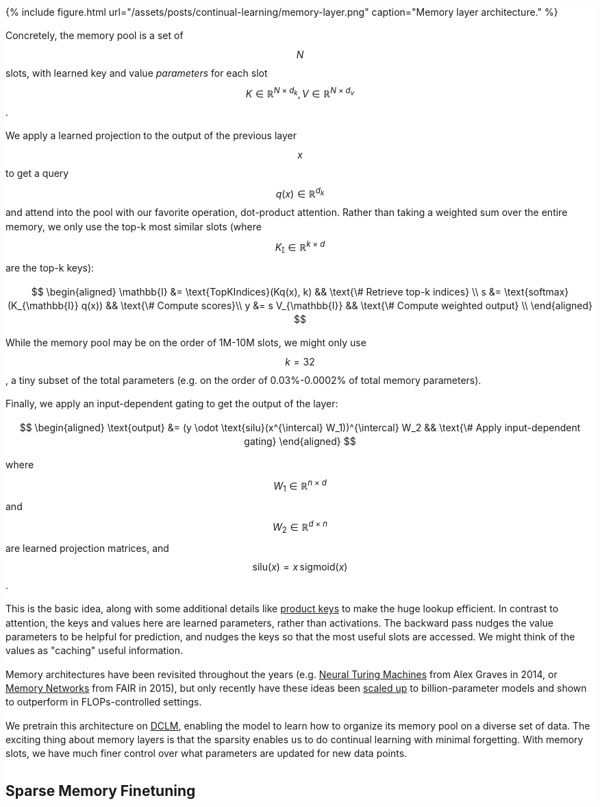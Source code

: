 {% include figure.html
url="/assets/posts/continual-learning/memory-layer.png"
caption="Memory layer architecture."
%}

Concretely, the memory pool is a set of $$N$$ slots, with learned key and value *parameters* for each slot $$K \in \mathbb{R}^{N \times d_k}, V \in \mathbb{R}^{N \times d_v}$$.

We apply a learned projection to the output of the previous layer $$x$$ to get a query $$q(x) \in \mathbb{R}^{d_k}$$ and attend into the pool with our favorite operation, dot-product attention. Rather than taking a weighted sum over the entire memory, we only use the top-k most similar slots (where $$K_{\mathbb{I}} \in \mathbb{R}^{k \times d}$$ are the top-k keys):

$$
\begin{aligned}
\mathbb{I} &= \text{TopKIndices}(Kq(x), k)
  && \text{\# Retrieve top-k indices} \\
s &= \text{softmax}(K_{\mathbb{I}} q(x)) && \text{\# Compute scores}\\
y &= s V_{\mathbb{I}}  && \text{\# Compute weighted output} \\
\end{aligned}
$$

While the memory pool may be on the order of 1M-10M slots, we might only use $$k=32$$, a tiny subset of the total parameters (e.g. on the order of 0.03%-0.0002% of total memory parameters).

Finally, we apply an input-dependent gating to get the output of the layer:

$$
\begin{aligned}
\text{output} &= (y \odot \text{silu}(x^{\intercal} W_1))^{\intercal} W_2
  && \text{\# Apply input-dependent gating}
\end{aligned}
$$

where $$W_1 \in \mathbb{R}^{n \times d}$$ and $$W_2 \in \mathbb{R}^{d \times n}$$ are learned projection matrices, and $$\text{silu}(x) = x \,\text{sigmoid}(x)$$.

This is the basic idea, along with some additional details like [product keys](https://arxiv.org/abs/1907.05242) to make the huge lookup efficient. In contrast to attention, the keys and values here are learned parameters, rather than activations. The backward pass nudges the value parameters to be helpful for prediction, and nudges the keys so that the most useful slots are accessed. We might think of the values as "caching" useful information.

Memory architectures have been revisited throughout the years (e.g. [Neural Turing Machines](https://arxiv.org/abs/1410.5401) from Alex Graves in 2014, or [Memory Networks](https://arxiv.org/abs/1503.08895) from FAIR in 2015), but only recently have these ideas been [scaled up](https://arxiv.org/abs/2412.09764) to billion-parameter models and shown to outperform in FLOPs-controlled settings.

We pretrain this architecture on [DCLM](https://arxiv.org/abs/2406.11794), enabling the model to learn how to organize its memory pool on a diverse set of data. The exciting thing about memory layers is that the sparsity enables us to do continual learning with minimal forgetting. With memory slots, we have much finer control over what parameters are updated for new data points.

## Sparse Memory Finetuning
